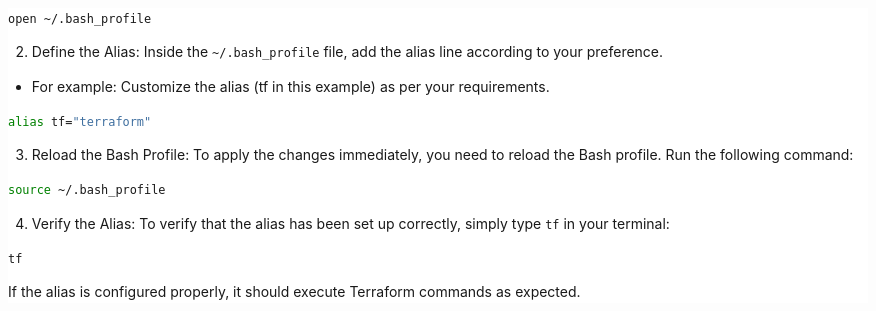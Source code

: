 ```sh
open ~/.bash_profile
```

2. Define the Alias: Inside the `~/.bash_profile` file, add the alias line according to your preference. 

- For example: Customize the alias (tf in this example) as per your requirements.

```sh
alias tf="terraform"
```

3. Reload the Bash Profile: To apply the changes immediately, you need to reload the Bash profile. Run the following command:

```sh
source ~/.bash_profile
```

4. Verify the Alias: To verify that the alias has been set up correctly, simply type `tf` in your terminal:

```sh
tf
```

If the alias is configured properly, it should execute Terraform commands as expected.









